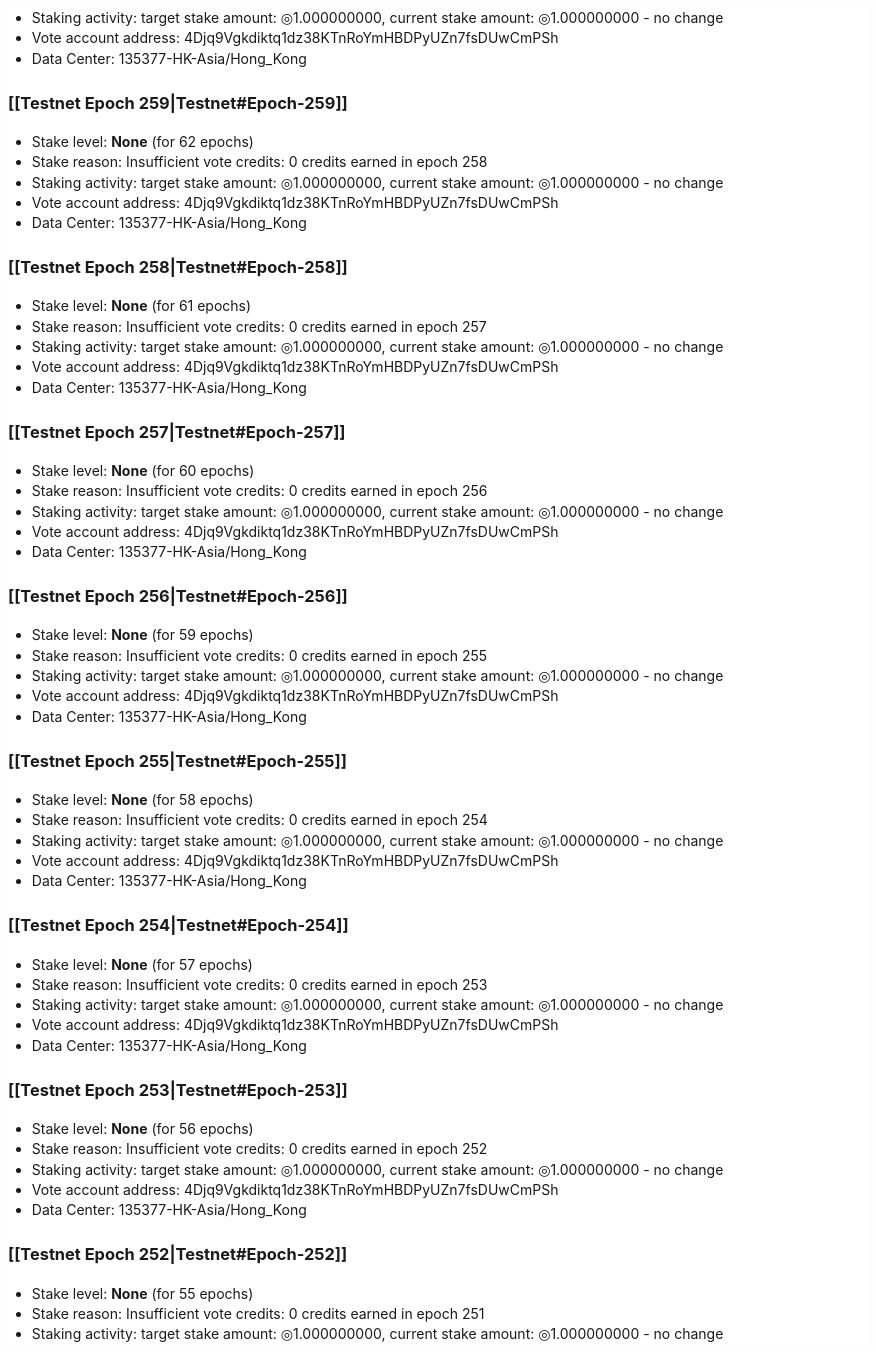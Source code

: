 * Staking activity: target stake amount: ◎1.000000000, current stake amount: ◎1.000000000 - no change
* Vote account address: 4Djq9Vgkdiktq1dz38KTnRoYmHBDPyUZn7fsDUwCmPSh
* Data Center: 135377-HK-Asia/Hong_Kong
### [[Testnet Epoch 259|Testnet#Epoch-259]]
* Stake level: **None** (for 62 epochs)
* Stake reason: Insufficient vote credits: 0 credits earned in epoch 258
* Staking activity: target stake amount: ◎1.000000000, current stake amount: ◎1.000000000 - no change
* Vote account address: 4Djq9Vgkdiktq1dz38KTnRoYmHBDPyUZn7fsDUwCmPSh
* Data Center: 135377-HK-Asia/Hong_Kong
### [[Testnet Epoch 258|Testnet#Epoch-258]]
* Stake level: **None** (for 61 epochs)
* Stake reason: Insufficient vote credits: 0 credits earned in epoch 257
* Staking activity: target stake amount: ◎1.000000000, current stake amount: ◎1.000000000 - no change
* Vote account address: 4Djq9Vgkdiktq1dz38KTnRoYmHBDPyUZn7fsDUwCmPSh
* Data Center: 135377-HK-Asia/Hong_Kong
### [[Testnet Epoch 257|Testnet#Epoch-257]]
* Stake level: **None** (for 60 epochs)
* Stake reason: Insufficient vote credits: 0 credits earned in epoch 256
* Staking activity: target stake amount: ◎1.000000000, current stake amount: ◎1.000000000 - no change
* Vote account address: 4Djq9Vgkdiktq1dz38KTnRoYmHBDPyUZn7fsDUwCmPSh
* Data Center: 135377-HK-Asia/Hong_Kong
### [[Testnet Epoch 256|Testnet#Epoch-256]]
* Stake level: **None** (for 59 epochs)
* Stake reason: Insufficient vote credits: 0 credits earned in epoch 255
* Staking activity: target stake amount: ◎1.000000000, current stake amount: ◎1.000000000 - no change
* Vote account address: 4Djq9Vgkdiktq1dz38KTnRoYmHBDPyUZn7fsDUwCmPSh
* Data Center: 135377-HK-Asia/Hong_Kong
### [[Testnet Epoch 255|Testnet#Epoch-255]]
* Stake level: **None** (for 58 epochs)
* Stake reason: Insufficient vote credits: 0 credits earned in epoch 254
* Staking activity: target stake amount: ◎1.000000000, current stake amount: ◎1.000000000 - no change
* Vote account address: 4Djq9Vgkdiktq1dz38KTnRoYmHBDPyUZn7fsDUwCmPSh
* Data Center: 135377-HK-Asia/Hong_Kong
### [[Testnet Epoch 254|Testnet#Epoch-254]]
* Stake level: **None** (for 57 epochs)
* Stake reason: Insufficient vote credits: 0 credits earned in epoch 253
* Staking activity: target stake amount: ◎1.000000000, current stake amount: ◎1.000000000 - no change
* Vote account address: 4Djq9Vgkdiktq1dz38KTnRoYmHBDPyUZn7fsDUwCmPSh
* Data Center: 135377-HK-Asia/Hong_Kong
### [[Testnet Epoch 253|Testnet#Epoch-253]]
* Stake level: **None** (for 56 epochs)
* Stake reason: Insufficient vote credits: 0 credits earned in epoch 252
* Staking activity: target stake amount: ◎1.000000000, current stake amount: ◎1.000000000 - no change
* Vote account address: 4Djq9Vgkdiktq1dz38KTnRoYmHBDPyUZn7fsDUwCmPSh
* Data Center: 135377-HK-Asia/Hong_Kong
### [[Testnet Epoch 252|Testnet#Epoch-252]]
* Stake level: **None** (for 55 epochs)
* Stake reason: Insufficient vote credits: 0 credits earned in epoch 251
* Staking activity: target stake amount: ◎1.000000000, current stake amount: ◎1.000000000 - no change